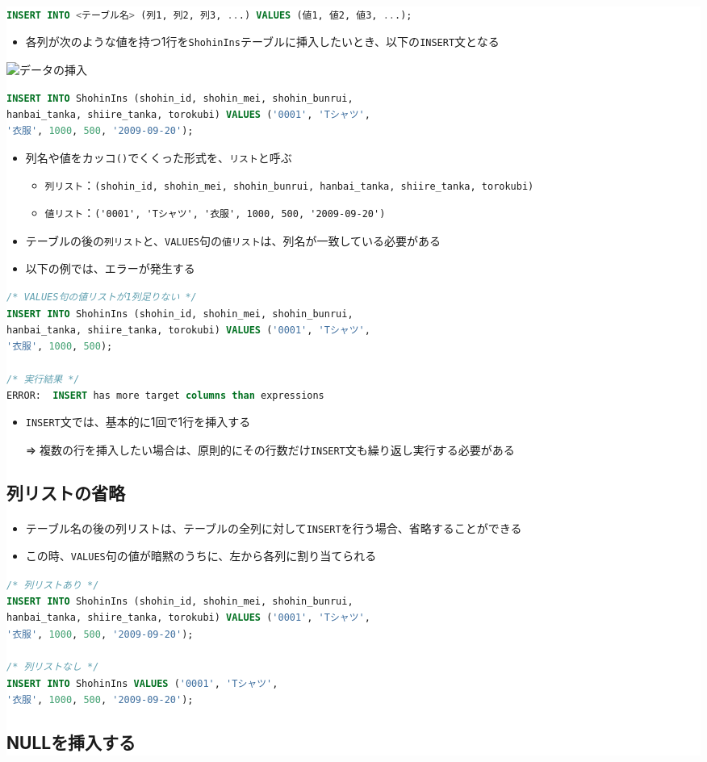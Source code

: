 ```sql
INSERT INTO <テーブル名> (列1, 列2, 列3, ...) VALUES (値1, 値2, 値3, ...);
```

* 各列が次のような値を持つ1行を`ShohinIns`テーブルに挿入したいとき、以下の`INSERT`文となる

![データの挿入](./images/データの挿入.png)

```sql
INSERT INTO ShohinIns (shohin_id, shohin_mei, shohin_bunrui,
hanbai_tanka, shiire_tanka, torokubi) VALUES ('0001', 'Tシャツ',
'衣服', 1000, 500, '2009-09-20');
```

* 列名や値をカッコ`()`でくくった形式を、`リスト`と呼ぶ

  * `列リスト`：`(shohin_id, shohin_mei, shohin_bunrui, hanbai_tanka, shiire_tanka, torokubi)`

  * `値リスト`：`('0001', 'Tシャツ', '衣服', 1000, 500, '2009-09-20')`

* テーブルの後の`列リスト`と、`VALUES`句の`値リスト`は、列名が一致している必要がある

* 以下の例では、エラーが発生する

```sql
/* VALUES句の値リストが1列足りない */
INSERT INTO ShohinIns (shohin_id, shohin_mei, shohin_bunrui,
hanbai_tanka, shiire_tanka, torokubi) VALUES ('0001', 'Tシャツ',
'衣服', 1000, 500);

/* 実行結果 */
ERROR:  INSERT has more target columns than expressions
```

* `INSERT`文では、基本的に1回で1行を挿入する

  => 複数の行を挿入したい場合は、原則的にその行数だけ`INSERT`文も繰り返し実行する必要がある



## 列リストの省略

* テーブル名の後の列リストは、テーブルの全列に対して`INSERT`を行う場合、省略することができる

* この時、`VALUES`句の値が暗黙のうちに、左から各列に割り当てられる

```sql
/* 列リストあり */
INSERT INTO ShohinIns (shohin_id, shohin_mei, shohin_bunrui,
hanbai_tanka, shiire_tanka, torokubi) VALUES ('0001', 'Tシャツ',
'衣服', 1000, 500, '2009-09-20');

/* 列リストなし */
INSERT INTO ShohinIns VALUES ('0001', 'Tシャツ',
'衣服', 1000, 500, '2009-09-20');
```



## NULLを挿入する
